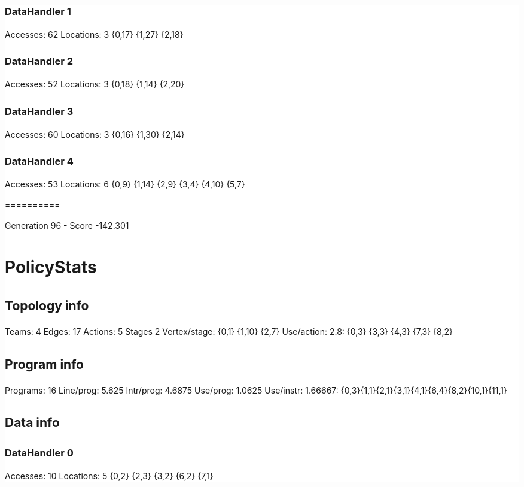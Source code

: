 ### DataHandler 1
Accesses:	62
Locations:	3
{0,17} {1,27} {2,18} 

### DataHandler 2
Accesses:	52
Locations:	3
{0,18} {1,14} {2,20} 

### DataHandler 3
Accesses:	60
Locations:	3
{0,16} {1,30} {2,14} 

### DataHandler 4
Accesses:	53
Locations:	6
{0,9} {1,14} {2,9} {3,4} {4,10} {5,7} 


==========

Generation 96 - Score -142.301

# PolicyStats
## Topology info
Teams:		4
Edges:		17
Actions:	5
Stages		2
Vertex/stage:	{0,1} {1,10} {2,7} 
Use/action:	2.8: {0,3} {3,3} {4,3} {7,3} {8,2} 

## Program info
Programs:	16
Line/prog:	5.625
Intr/prog:	4.6875
Use/prog:	1.0625
Use/instr:	1.66667: {0,3}{1,1}{2,1}{3,1}{4,1}{6,4}{8,2}{10,1}{11,1}

## Data info

### DataHandler 0
Accesses:	10
Locations:	5
{0,2} {2,3} {3,2} {6,2} {7,1} 
